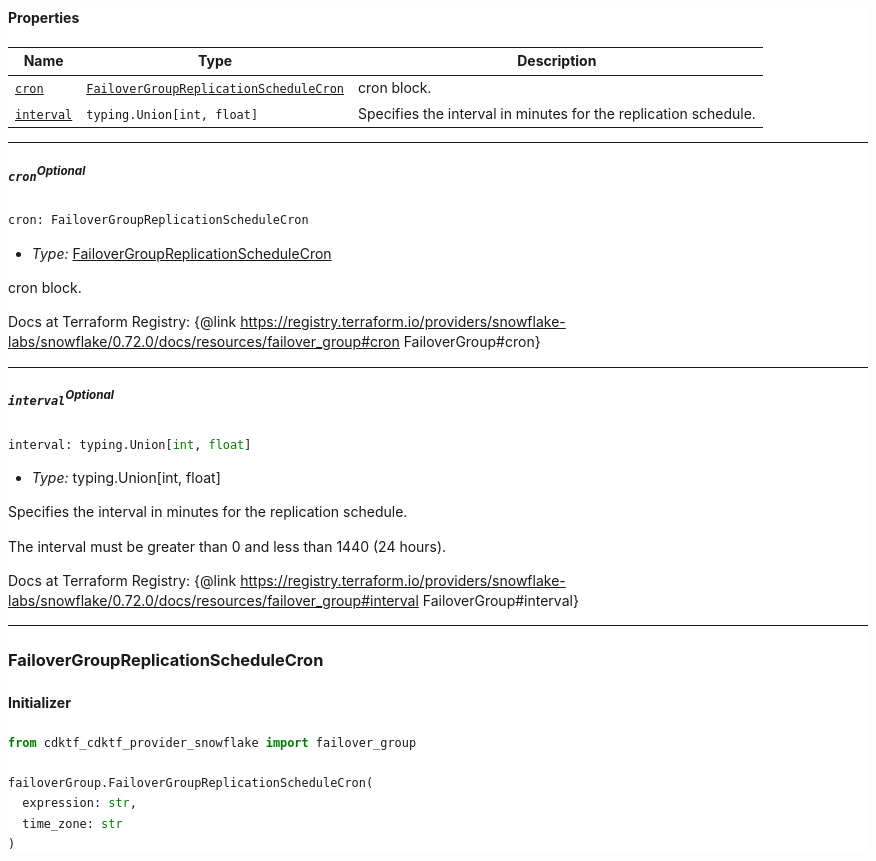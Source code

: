 #### Properties <a name="Properties" id="Properties"></a>

| **Name** | **Type** | **Description** |
| --- | --- | --- |
| <code><a href="#@cdktf/provider-snowflake.failoverGroup.FailoverGroupReplicationSchedule.property.cron">cron</a></code> | <code><a href="#@cdktf/provider-snowflake.failoverGroup.FailoverGroupReplicationScheduleCron">FailoverGroupReplicationScheduleCron</a></code> | cron block. |
| <code><a href="#@cdktf/provider-snowflake.failoverGroup.FailoverGroupReplicationSchedule.property.interval">interval</a></code> | <code>typing.Union[int, float]</code> | Specifies the interval in minutes for the replication schedule. |

---

##### `cron`<sup>Optional</sup> <a name="cron" id="@cdktf/provider-snowflake.failoverGroup.FailoverGroupReplicationSchedule.property.cron"></a>

```python
cron: FailoverGroupReplicationScheduleCron
```

- *Type:* <a href="#@cdktf/provider-snowflake.failoverGroup.FailoverGroupReplicationScheduleCron">FailoverGroupReplicationScheduleCron</a>

cron block.

Docs at Terraform Registry: {@link https://registry.terraform.io/providers/snowflake-labs/snowflake/0.72.0/docs/resources/failover_group#cron FailoverGroup#cron}

---

##### `interval`<sup>Optional</sup> <a name="interval" id="@cdktf/provider-snowflake.failoverGroup.FailoverGroupReplicationSchedule.property.interval"></a>

```python
interval: typing.Union[int, float]
```

- *Type:* typing.Union[int, float]

Specifies the interval in minutes for the replication schedule.

The interval must be greater than 0 and less than 1440 (24 hours).

Docs at Terraform Registry: {@link https://registry.terraform.io/providers/snowflake-labs/snowflake/0.72.0/docs/resources/failover_group#interval FailoverGroup#interval}

---

### FailoverGroupReplicationScheduleCron <a name="FailoverGroupReplicationScheduleCron" id="@cdktf/provider-snowflake.failoverGroup.FailoverGroupReplicationScheduleCron"></a>

#### Initializer <a name="Initializer" id="@cdktf/provider-snowflake.failoverGroup.FailoverGroupReplicationScheduleCron.Initializer"></a>

```python
from cdktf_cdktf_provider_snowflake import failover_group

failoverGroup.FailoverGroupReplicationScheduleCron(
  expression: str,
  time_zone: str
)
```
